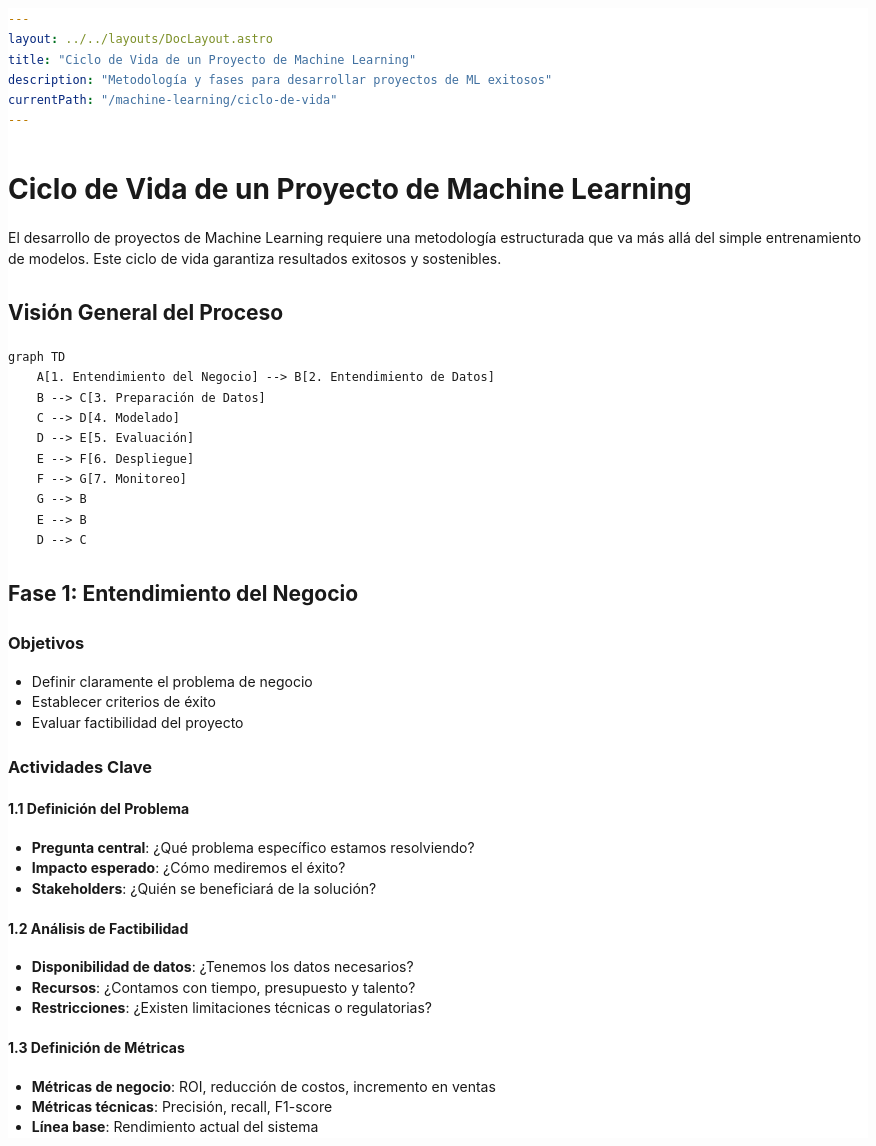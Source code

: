 ```yaml
---
layout: ../../layouts/DocLayout.astro
title: "Ciclo de Vida de un Proyecto de Machine Learning"
description: "Metodología y fases para desarrollar proyectos de ML exitosos"
currentPath: "/machine-learning/ciclo-de-vida"
---
```


# Ciclo de Vida de un Proyecto de Machine Learning

El desarrollo de proyectos de Machine Learning requiere una metodología estructurada que va más allá del simple entrenamiento de modelos. Este ciclo de vida garantiza resultados exitosos y sostenibles.

## Visión General del Proceso

```mermaid
graph TD
    A[1. Entendimiento del Negocio] --> B[2. Entendimiento de Datos]
    B --> C[3. Preparación de Datos]
    C --> D[4. Modelado]
    D --> E[5. Evaluación]
    E --> F[6. Despliegue]
    F --> G[7. Monitoreo]
    G --> B
    E --> B
    D --> C
```

## Fase 1: Entendimiento del Negocio

### Objetivos
- Definir claramente el problema de negocio
- Establecer criterios de éxito
- Evaluar factibilidad del proyecto

### Actividades Clave

#### 1.1 Definición del Problema
- **Pregunta central**: ¿Qué problema específico estamos resolviendo?
- **Impacto esperado**: ¿Cómo mediremos el éxito?
- **Stakeholders**: ¿Quién se beneficiará de la solución?

#### 1.2 Análisis de Factibilidad
- **Disponibilidad de datos**: ¿Tenemos los datos necesarios?
- **Recursos**: ¿Contamos con tiempo, presupuesto y talento?
- **Restricciones**: ¿Existen limitaciones técnicas o regulatorias?

#### 1.3 Definición de Métricas
- **Métricas de negocio**: ROI, reducción de costos, incremento en ventas
- **Métricas técnicas**: Precisión, recall, F1-score
- **Línea base**: Rendimiento actual del sistema
